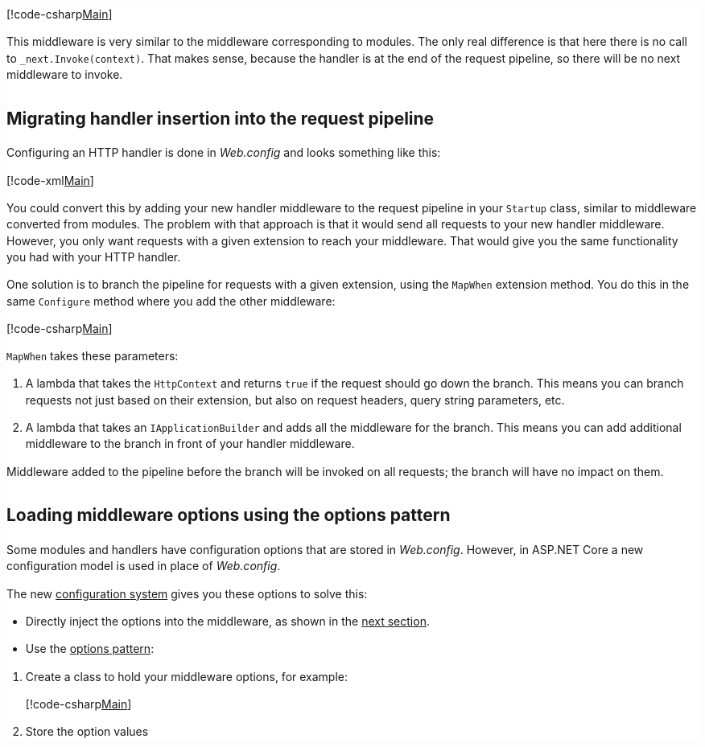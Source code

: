 [!code-csharp[Main](../migration/http-modules/sample/Asp.Net5/src/Asp.Net5/Middleware/ReportHandlerMiddleware.cs?highlight=7,9,13,20,21,22,23,29,31,33&range=1-26,38-47)]

This middleware is very similar to the middleware corresponding to modules. The only real difference is that here there is no call to `_next.Invoke(context)`. That makes sense, because the handler is at the end of the request pipeline, so there will be no next middleware to invoke.

## Migrating handler insertion into the request pipeline

Configuring an HTTP handler is done in *Web.config* and looks something like this:

[!code-xml[Main](../migration/http-modules/sample/Asp.Net4/Asp.Net4/Web.config?highlight=6&range=1-3,32,46-48,50,101)]

You could convert this by adding your new handler middleware to the request pipeline in your `Startup` class, similar to middleware converted from modules. The problem with that approach is that it would send all requests to your new handler middleware. However, you only want requests with a given extension to reach your middleware. That would give you the same functionality you had with your HTTP handler.

One solution is to branch the pipeline for requests with a given extension, using the `MapWhen` extension method. You do this in the same `Configure` method where you add the other middleware:

[!code-csharp[Main](../migration/http-modules/sample/Asp.Net5/src/Asp.Net5/Startup.cs?highlight=12,13,14,15,16,17&range=1-2,12-15,46-48,54-55,82-87,105,109,110)]

`MapWhen` takes these parameters:

1. A lambda that takes the `HttpContext` and returns `true` if the request should go down the branch. This means you can branch requests not just based on their extension, but also on request headers, query string parameters, etc.

2. A lambda that takes an `IApplicationBuilder` and adds all the middleware for the branch. This means you can add additional middleware to the branch in front of your handler middleware.

Middleware added to the pipeline before the branch will be invoked on all requests; the branch will have no impact on them.

## Loading middleware options using the options pattern

Some modules and handlers have configuration options that are stored in *Web.config*. However, in ASP.NET Core a new configuration model is used in place of *Web.config*.

The new [configuration system](../fundamentals/configuration.md) gives you these options to solve this:

* Directly inject the options into the middleware, as shown in the [next section](xref:migration/http-modules#loading-middleware-options-through-direct-injection).

* Use the [options pattern](../fundamentals/configuration.md#options-config-objects):

1.  Create a class to hold your middleware options, for example:

    [!code-csharp[Main](http-modules/sample/Asp.Net5/src/Asp.Net5/Middleware/MyMiddlewareWithParams.cs?range=8-12)]

2.  Store the option values

